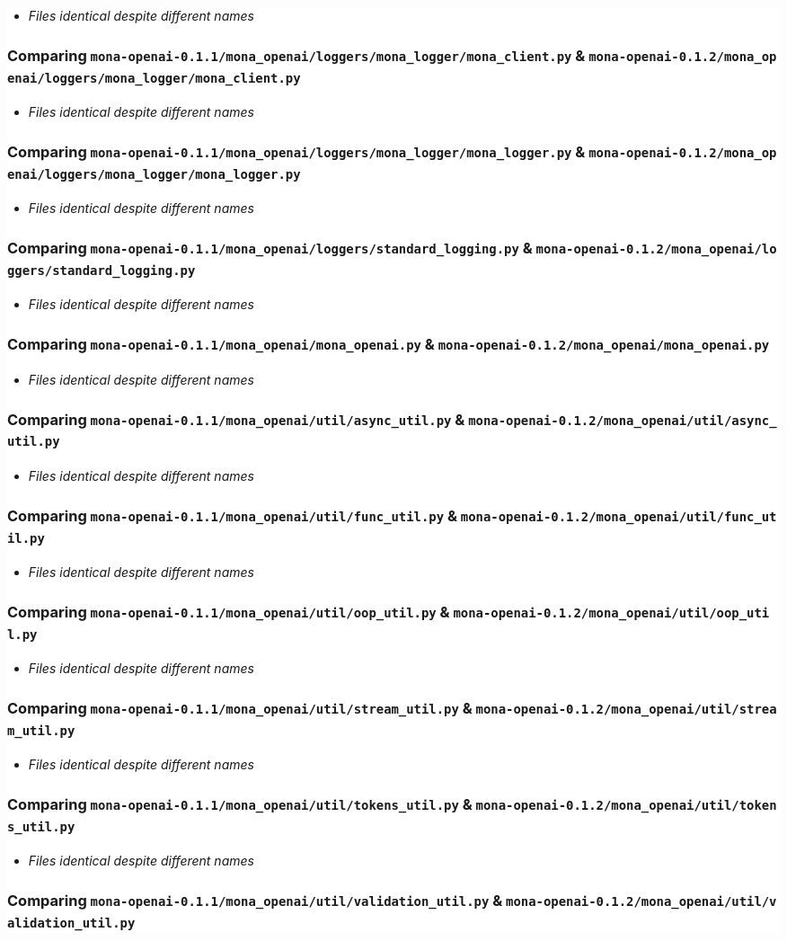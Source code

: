  * *Files identical despite different names*

### Comparing `mona-openai-0.1.1/mona_openai/loggers/mona_logger/mona_client.py` & `mona-openai-0.1.2/mona_openai/loggers/mona_logger/mona_client.py`

 * *Files identical despite different names*

### Comparing `mona-openai-0.1.1/mona_openai/loggers/mona_logger/mona_logger.py` & `mona-openai-0.1.2/mona_openai/loggers/mona_logger/mona_logger.py`

 * *Files identical despite different names*

### Comparing `mona-openai-0.1.1/mona_openai/loggers/standard_logging.py` & `mona-openai-0.1.2/mona_openai/loggers/standard_logging.py`

 * *Files identical despite different names*

### Comparing `mona-openai-0.1.1/mona_openai/mona_openai.py` & `mona-openai-0.1.2/mona_openai/mona_openai.py`

 * *Files identical despite different names*

### Comparing `mona-openai-0.1.1/mona_openai/util/async_util.py` & `mona-openai-0.1.2/mona_openai/util/async_util.py`

 * *Files identical despite different names*

### Comparing `mona-openai-0.1.1/mona_openai/util/func_util.py` & `mona-openai-0.1.2/mona_openai/util/func_util.py`

 * *Files identical despite different names*

### Comparing `mona-openai-0.1.1/mona_openai/util/oop_util.py` & `mona-openai-0.1.2/mona_openai/util/oop_util.py`

 * *Files identical despite different names*

### Comparing `mona-openai-0.1.1/mona_openai/util/stream_util.py` & `mona-openai-0.1.2/mona_openai/util/stream_util.py`

 * *Files identical despite different names*

### Comparing `mona-openai-0.1.1/mona_openai/util/tokens_util.py` & `mona-openai-0.1.2/mona_openai/util/tokens_util.py`

 * *Files identical despite different names*

### Comparing `mona-openai-0.1.1/mona_openai/util/validation_util.py` & `mona-openai-0.1.2/mona_openai/util/validation_util.py`
